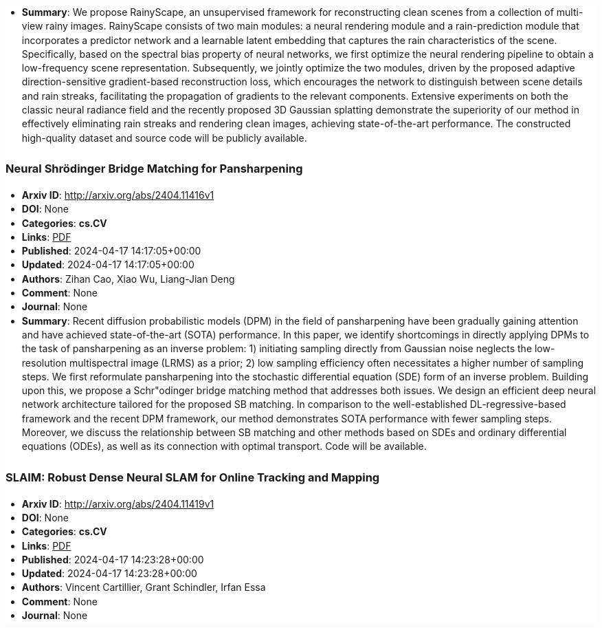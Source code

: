 - **Summary**: We propose RainyScape, an unsupervised framework for reconstructing clean scenes from a collection of multi-view rainy images. RainyScape consists of two main modules: a neural rendering module and a rain-prediction module that incorporates a predictor network and a learnable latent embedding that captures the rain characteristics of the scene. Specifically, based on the spectral bias property of neural networks, we first optimize the neural rendering pipeline to obtain a low-frequency scene representation. Subsequently, we jointly optimize the two modules, driven by the proposed adaptive direction-sensitive gradient-based reconstruction loss, which encourages the network to distinguish between scene details and rain streaks, facilitating the propagation of gradients to the relevant components. Extensive experiments on both the classic neural radiance field and the recently proposed 3D Gaussian splatting demonstrate the superiority of our method in effectively eliminating rain streaks and rendering clean images, achieving state-of-the-art performance. The constructed high-quality dataset and source code will be publicly available.



### Neural Shrödinger Bridge Matching for Pansharpening
- **Arxiv ID**: http://arxiv.org/abs/2404.11416v1
- **DOI**: None
- **Categories**: **cs.CV**
- **Links**: [PDF](http://arxiv.org/pdf/2404.11416v1)
- **Published**: 2024-04-17 14:17:05+00:00
- **Updated**: 2024-04-17 14:17:05+00:00
- **Authors**: Zihan Cao, Xiao Wu, Liang-Jian Deng
- **Comment**: None
- **Journal**: None
- **Summary**: Recent diffusion probabilistic models (DPM) in the field of pansharpening have been gradually gaining attention and have achieved state-of-the-art (SOTA) performance. In this paper, we identify shortcomings in directly applying DPMs to the task of pansharpening as an inverse problem: 1) initiating sampling directly from Gaussian noise neglects the low-resolution multispectral image (LRMS) as a prior; 2) low sampling efficiency often necessitates a higher number of sampling steps. We first reformulate pansharpening into the stochastic differential equation (SDE) form of an inverse problem. Building upon this, we propose a Schr\"odinger bridge matching method that addresses both issues.   We design an efficient deep neural network architecture tailored for the proposed SB matching.   In comparison to the well-established DL-regressive-based framework and the recent DPM framework, our method demonstrates SOTA performance with fewer sampling steps. Moreover, we discuss the relationship between SB matching and other methods based on SDEs and ordinary differential equations (ODEs), as well as its connection with optimal transport.   Code will be available.



### SLAIM: Robust Dense Neural SLAM for Online Tracking and Mapping
- **Arxiv ID**: http://arxiv.org/abs/2404.11419v1
- **DOI**: None
- **Categories**: **cs.CV**
- **Links**: [PDF](http://arxiv.org/pdf/2404.11419v1)
- **Published**: 2024-04-17 14:23:28+00:00
- **Updated**: 2024-04-17 14:23:28+00:00
- **Authors**: Vincent Cartillier, Grant Schindler, Irfan Essa
- **Comment**: None
- **Journal**: None